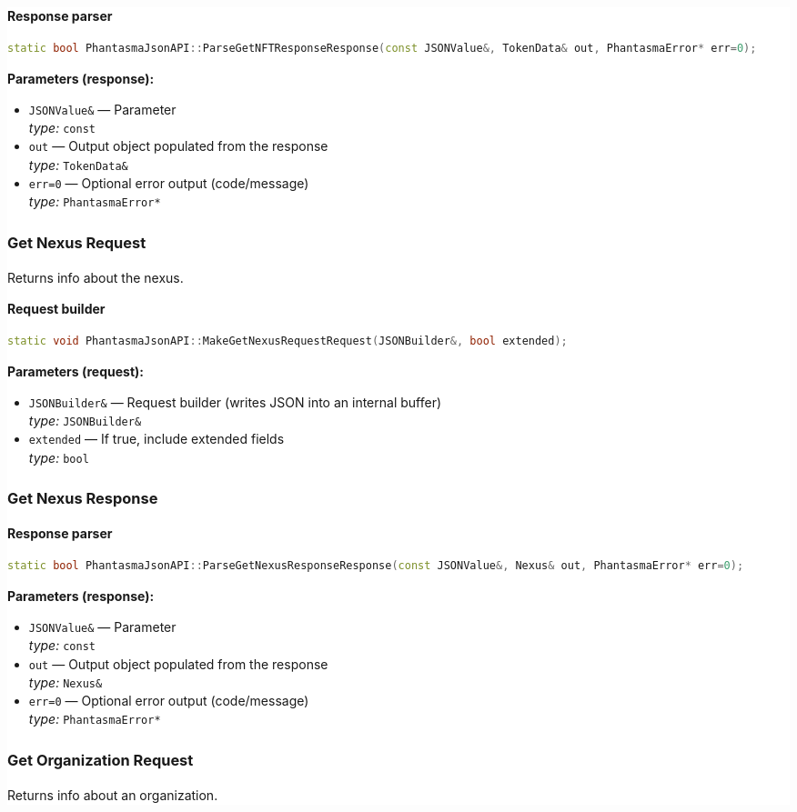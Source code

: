 
**Response parser**

```cpp
static bool PhantasmaJsonAPI::ParseGetNFTResponseResponse(const JSONValue&, TokenData& out, PhantasmaError* err=0);
```

**Parameters (response):**

- `JSONValue&` — Parameter  
  *type:* `const`
- `out` — Output object populated from the response  
  *type:* `TokenData&`
- `err=0` — Optional error output (code/message)  
  *type:* `PhantasmaError*`


### Get Nexus Request

Returns info about the nexus.

**Request builder**

```cpp
static void PhantasmaJsonAPI::MakeGetNexusRequestRequest(JSONBuilder&, bool extended);
```

**Parameters (request):**

- `JSONBuilder&` — Request builder (writes JSON into an internal buffer)  
  *type:* `JSONBuilder&`
- `extended` — If true, include extended fields  
  *type:* `bool`


### Get Nexus Response


**Response parser**

```cpp
static bool PhantasmaJsonAPI::ParseGetNexusResponseResponse(const JSONValue&, Nexus& out, PhantasmaError* err=0);
```

**Parameters (response):**

- `JSONValue&` — Parameter  
  *type:* `const`
- `out` — Output object populated from the response  
  *type:* `Nexus&`
- `err=0` — Optional error output (code/message)  
  *type:* `PhantasmaError*`


### Get Organization Request

Returns info about an organization.
